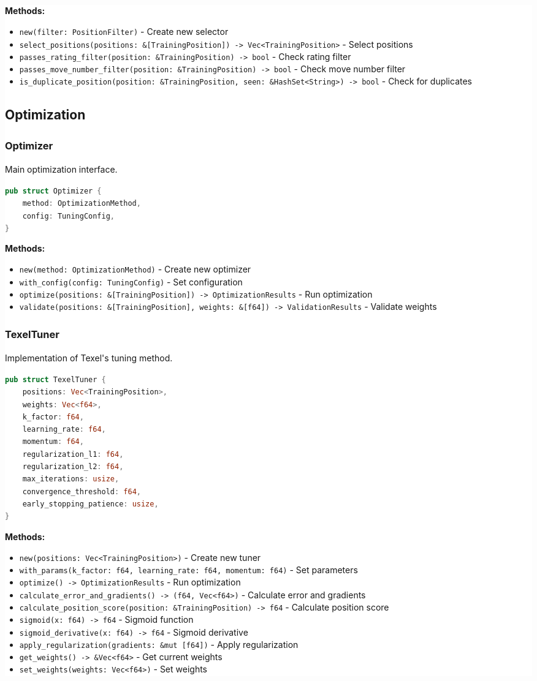 **Methods:**
- `new(filter: PositionFilter)` - Create new selector
- `select_positions(positions: &[TrainingPosition]) -> Vec<TrainingPosition>` - Select positions
- `passes_rating_filter(position: &TrainingPosition) -> bool` - Check rating filter
- `passes_move_number_filter(position: &TrainingPosition) -> bool` - Check move number filter
- `is_duplicate_position(position: &TrainingPosition, seen: &HashSet<String>) -> bool` - Check for duplicates

## Optimization

### Optimizer

Main optimization interface.

```rust
pub struct Optimizer {
    method: OptimizationMethod,
    config: TuningConfig,
}
```

**Methods:**
- `new(method: OptimizationMethod)` - Create new optimizer
- `with_config(config: TuningConfig)` - Set configuration
- `optimize(positions: &[TrainingPosition]) -> OptimizationResults` - Run optimization
- `validate(positions: &[TrainingPosition], weights: &[f64]) -> ValidationResults` - Validate weights

### TexelTuner

Implementation of Texel's tuning method.

```rust
pub struct TexelTuner {
    positions: Vec<TrainingPosition>,
    weights: Vec<f64>,
    k_factor: f64,
    learning_rate: f64,
    momentum: f64,
    regularization_l1: f64,
    regularization_l2: f64,
    max_iterations: usize,
    convergence_threshold: f64,
    early_stopping_patience: usize,
}
```

**Methods:**
- `new(positions: Vec<TrainingPosition>)` - Create new tuner
- `with_params(k_factor: f64, learning_rate: f64, momentum: f64)` - Set parameters
- `optimize() -> OptimizationResults` - Run optimization
- `calculate_error_and_gradients() -> (f64, Vec<f64>)` - Calculate error and gradients
- `calculate_position_score(position: &TrainingPosition) -> f64` - Calculate position score
- `sigmoid(x: f64) -> f64` - Sigmoid function
- `sigmoid_derivative(x: f64) -> f64` - Sigmoid derivative
- `apply_regularization(gradients: &mut [f64])` - Apply regularization
- `get_weights() -> &Vec<f64>` - Get current weights
- `set_weights(weights: Vec<f64>)` - Set weights
